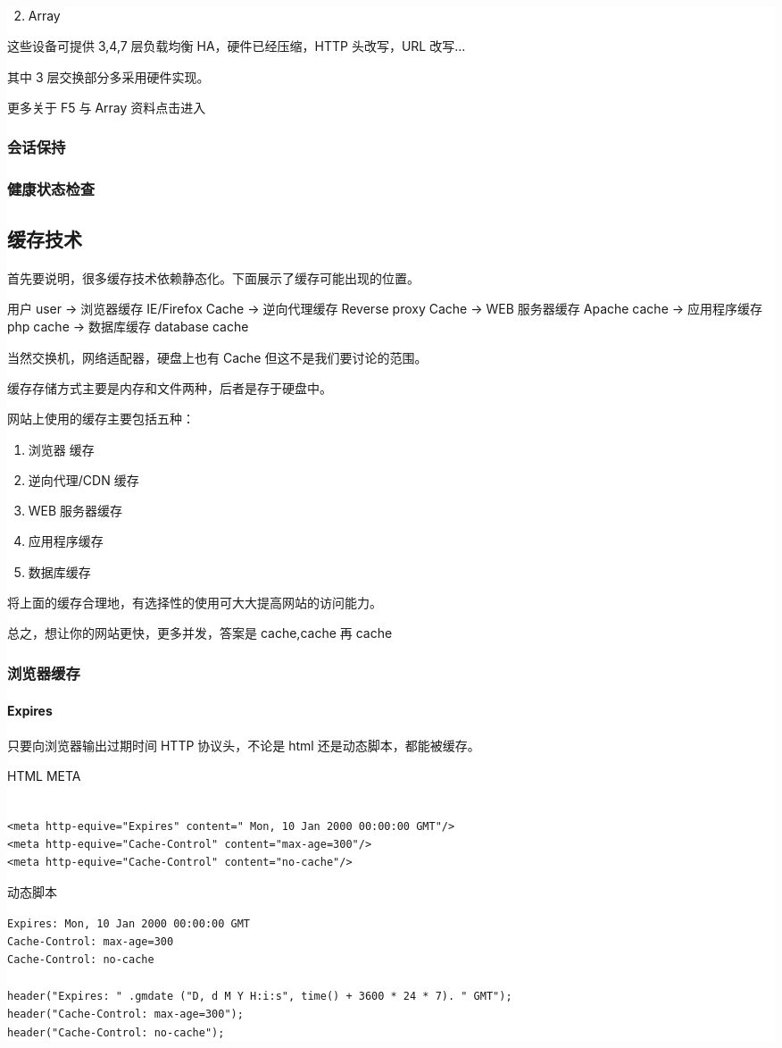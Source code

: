 2.  Array

这些设备可提供 3,4,7 层负载均衡 HA，硬件已经压缩，HTTP 头改写，URL 改写...

其中 3 层交换部分多采用硬件实现。

更多关于 F5 与 Array 资料点击进入

### 会话保持

### 健康状态检查

## 缓存技术

首先要说明，很多缓存技术依赖静态化。下面展示了缓存可能出现的位置。

用户 user -> 浏览器缓存 IE/Firefox Cache -> 逆向代理缓存 Reverse proxy Cache -> WEB 服务器缓存 Apache cache -> 应用程序缓存 php cache -> 数据库缓存 database cache

当然交换机，网络适配器，硬盘上也有 Cache 但这不是我们要讨论的范围。

缓存存储方式主要是内存和文件两种，后者是存于硬盘中。

网站上使用的缓存主要包括五种：

1.  浏览器 缓存

2.  逆向代理/CDN 缓存

3.  WEB 服务器缓存

4.  应用程序缓存

5.  数据库缓存

将上面的缓存合理地，有选择性的使用可大大提高网站的访问能力。

总之，想让你的网站更快，更多并发，答案是 cache,cache 再 cache

### 浏览器缓存

#### Expires

只要向浏览器输出过期时间 HTTP 协议头，不论是 html 还是动态脚本，都能被缓存。

HTML META

```

<meta http-equive="Expires" content=" Mon, 10 Jan 2000 00:00:00 GMT"/>
<meta http-equive="Cache-Control" content="max-age=300"/>
<meta http-equive="Cache-Control" content="no-cache"/>

```

动态脚本

```
Expires: Mon, 10 Jan 2000 00:00:00 GMT
Cache-Control: max-age=300
Cache-Control: no-cache

header("Expires: " .gmdate ("D, d M Y H:i:s", time() + 3600 * 24 * 7). " GMT");
header("Cache-Control: max-age=300");
header("Cache-Control: no-cache");

```
